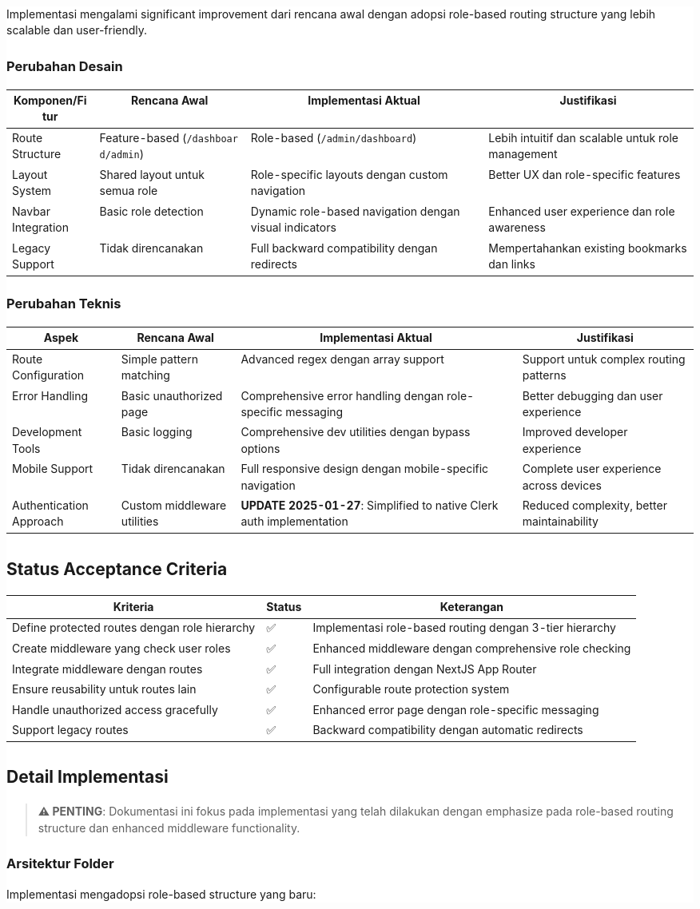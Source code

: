 Implementasi mengalami significant improvement dari rencana awal dengan adopsi role-based routing structure yang lebih scalable dan user-friendly.

### Perubahan Desain

| Komponen/Fitur     | Rencana Awal                       | Implementasi Aktual                                    | Justifikasi                                       |
| ------------------ | ---------------------------------- | ------------------------------------------------------ | ------------------------------------------------- |
| Route Structure    | Feature-based (`/dashboard/admin`) | Role-based (`/admin/dashboard`)                        | Lebih intuitif dan scalable untuk role management |
| Layout System      | Shared layout untuk semua role     | Role-specific layouts dengan custom navigation         | Better UX dan role-specific features              |
| Navbar Integration | Basic role detection               | Dynamic role-based navigation dengan visual indicators | Enhanced user experience dan role awareness       |
| Legacy Support     | Tidak direncanakan                 | Full backward compatibility dengan redirects           | Mempertahankan existing bookmarks dan links       |

### Perubahan Teknis

| Aspek                   | Rencana Awal                | Implementasi Aktual                                                   | Justifikasi                                |
| ----------------------- | --------------------------- | --------------------------------------------------------------------- | ------------------------------------------ |
| Route Configuration     | Simple pattern matching     | Advanced regex dengan array support                                   | Support untuk complex routing patterns     |
| Error Handling          | Basic unauthorized page     | Comprehensive error handling dengan role-specific messaging           | Better debugging dan user experience       |
| Development Tools       | Basic logging               | Comprehensive dev utilities dengan bypass options                     | Improved developer experience              |
| Mobile Support          | Tidak direncanakan          | Full responsive design dengan mobile-specific navigation              | Complete user experience across devices    |
| Authentication Approach | Custom middleware utilities | **UPDATE 2025-01-27**: Simplified to native Clerk auth implementation | Reduced complexity, better maintainability |

## Status Acceptance Criteria

| Kriteria                                      | Status | Keterangan                                              |
| --------------------------------------------- | ------ | ------------------------------------------------------- |
| Define protected routes dengan role hierarchy | ✅     | Implementasi role-based routing dengan 3-tier hierarchy |
| Create middleware yang check user roles       | ✅     | Enhanced middleware dengan comprehensive role checking  |
| Integrate middleware dengan routes            | ✅     | Full integration dengan NextJS App Router               |
| Ensure reusability untuk routes lain          | ✅     | Configurable route protection system                    |
| Handle unauthorized access gracefully         | ✅     | Enhanced error page dengan role-specific messaging      |
| Support legacy routes                         | ✅     | Backward compatibility dengan automatic redirects       |

## Detail Implementasi

> **⚠️ PENTING**: Dokumentasi ini fokus pada implementasi yang telah dilakukan dengan emphasize pada role-based routing structure dan enhanced middleware functionality.

### Arsitektur Folder

Implementasi mengadopsi role-based structure yang baru:
